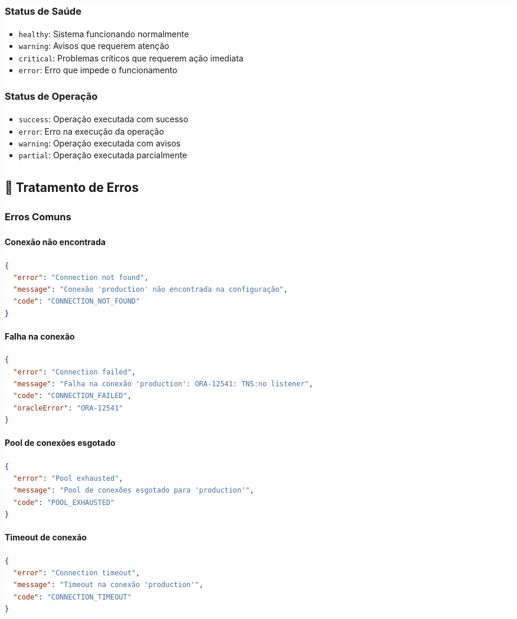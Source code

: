 ### Status de Saúde
- `healthy`: Sistema funcionando normalmente
- `warning`: Avisos que requerem atenção
- `critical`: Problemas críticos que requerem ação imediata
- `error`: Erro que impede o funcionamento

### Status de Operação
- `success`: Operação executada com sucesso
- `error`: Erro na execução da operação
- `warning`: Operação executada com avisos
- `partial`: Operação executada parcialmente

## 🚨 Tratamento de Erros

### Erros Comuns

#### Conexão não encontrada
```json
{
  "error": "Connection not found",
  "message": "Conexão 'production' não encontrada na configuração",
  "code": "CONNECTION_NOT_FOUND"
}
```

#### Falha na conexão
```json
{
  "error": "Connection failed",
  "message": "Falha na conexão 'production': ORA-12541: TNS:no listener",
  "code": "CONNECTION_FAILED",
  "oracleError": "ORA-12541"
}
```

#### Pool de conexões esgotado
```json
{
  "error": "Pool exhausted",
  "message": "Pool de conexões esgotado para 'production'",
  "code": "POOL_EXHAUSTED"
}
```

#### Timeout de conexão
```json
{
  "error": "Connection timeout",
  "message": "Timeout na conexão 'production'",
  "code": "CONNECTION_TIMEOUT"
}
```
